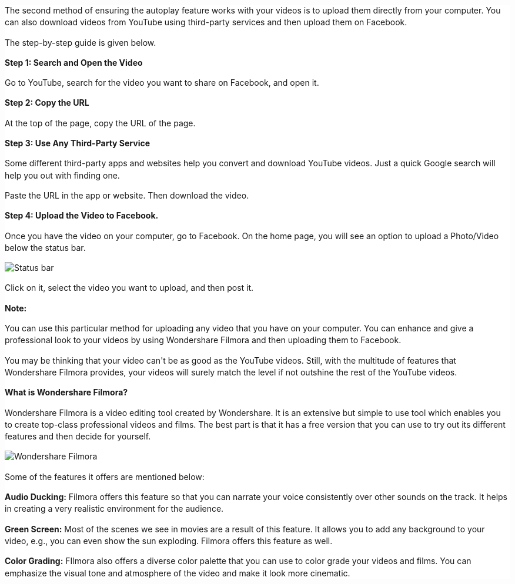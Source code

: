 The second method of ensuring the autoplay feature works with your videos is to upload them directly from your computer. You can also download videos from YouTube using third-party services and then upload them on Facebook.

The step-by-step guide is given below.

**Step 1: Search and Open the Video**

Go to YouTube, search for the video you want to share on Facebook, and open it.

**Step 2: Copy the URL**

At the top of the page, copy the URL of the page.

**Step 3: Use Any Third-Party Service**

Some different third-party apps and websites help you convert and download YouTube videos. Just a quick Google search will help you out with finding one.

Paste the URL in the app or website. Then download the video.

**Step 4: Upload the Video to Facebook.**

Once you have the video on your computer, go to Facebook. On the home page, you will see an option to upload a Photo/Video below the status bar.

![Status bar](https://images.wondershare.com/filmora/article-images/2021/autoplay-youtube-videos-on-facebook-5.jpg)

Click on it, select the video you want to upload, and then post it.

**Note:**

You can use this particular method for uploading any video that you have on your computer. You can enhance and give a professional look to your videos by using Wondershare Filmora and then uploading them to Facebook.

You may be thinking that your video can't be as good as the YouTube videos. Still, with the multitude of features that Wondershare Filmora provides, your videos will surely match the level if not outshine the rest of the YouTube videos.

**What is Wondershare Filmora?**

Wondershare Filmora is a video editing tool created by Wondershare. It is an extensive but simple to use tool which enables you to create top-class professional videos and films. The best part is that it has a free version that you can use to try out its different features and then decide for yourself.

![Wondershare Filmora](https://images.wondershare.com/filmora/article-images/2021/autoplay-youtube-videos-on-facebook-6.jpg)

Some of the features it offers are mentioned below:

**Audio Ducking:** Filmora offers this feature so that you can narrate your voice consistently over other sounds on the track. It helps in creating a very realistic environment for the audience.

**Green Screen:** Most of the scenes we see in movies are a result of this feature. It allows you to add any background to your video, e.g., you can even show the sun exploding. Filmora offers this feature as well.

**Color Grading:** FIlmora also offers a diverse color palette that you can use to color grade your videos and films. You can emphasize the visual tone and atmosphere of the video and make it look more cinematic.
